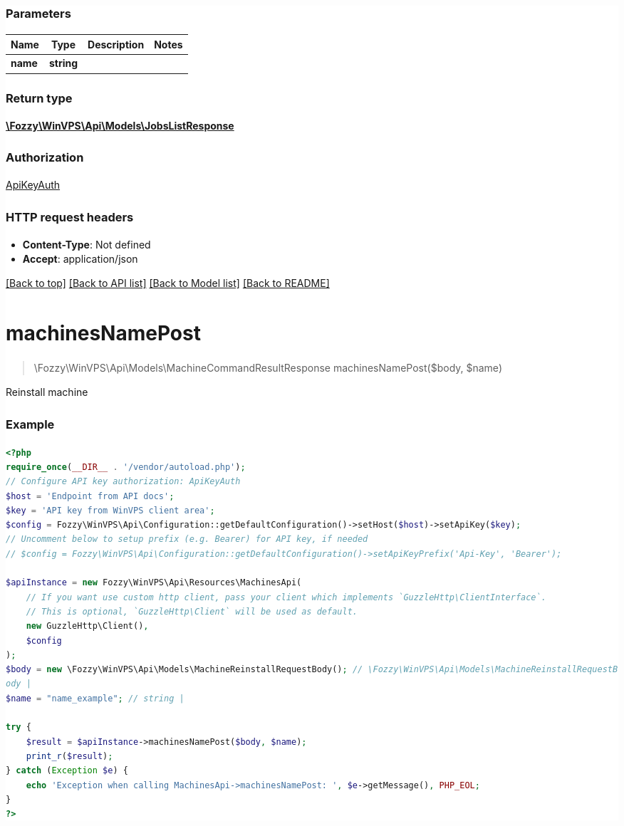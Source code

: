 ### Parameters

Name | Type | Description  | Notes
------------- | ------------- | ------------- | -------------
 **name** | **string**|  |

### Return type

[**\Fozzy\WinVPS\Api\Models\JobsListResponse**](../Model/JobsListResponse.md)

### Authorization

[ApiKeyAuth](../../README.md#ApiKeyAuth)

### HTTP request headers

 - **Content-Type**: Not defined
 - **Accept**: application/json

[[Back to top]](#) [[Back to API list]](../../README.md#documentation-for-api-endpoints) [[Back to Model list]](../../README.md#documentation-for-models) [[Back to README]](../../README.md)

# **machinesNamePost**
> \Fozzy\WinVPS\Api\Models\MachineCommandResultResponse machinesNamePost($body, $name)

Reinstall machine

### Example
```php
<?php
require_once(__DIR__ . '/vendor/autoload.php');
// Configure API key authorization: ApiKeyAuth
$host = 'Endpoint from API docs';
$key = 'API key from WinVPS client area';
$config = Fozzy\WinVPS\Api\Configuration::getDefaultConfiguration()->setHost($host)->setApiKey($key);
// Uncomment below to setup prefix (e.g. Bearer) for API key, if needed
// $config = Fozzy\WinVPS\Api\Configuration::getDefaultConfiguration()->setApiKeyPrefix('Api-Key', 'Bearer');

$apiInstance = new Fozzy\WinVPS\Api\Resources\MachinesApi(
    // If you want use custom http client, pass your client which implements `GuzzleHttp\ClientInterface`.
    // This is optional, `GuzzleHttp\Client` will be used as default.
    new GuzzleHttp\Client(),
    $config
);
$body = new \Fozzy\WinVPS\Api\Models\MachineReinstallRequestBody(); // \Fozzy\WinVPS\Api\Models\MachineReinstallRequestBody | 
$name = "name_example"; // string | 

try {
    $result = $apiInstance->machinesNamePost($body, $name);
    print_r($result);
} catch (Exception $e) {
    echo 'Exception when calling MachinesApi->machinesNamePost: ', $e->getMessage(), PHP_EOL;
}
?>
```
